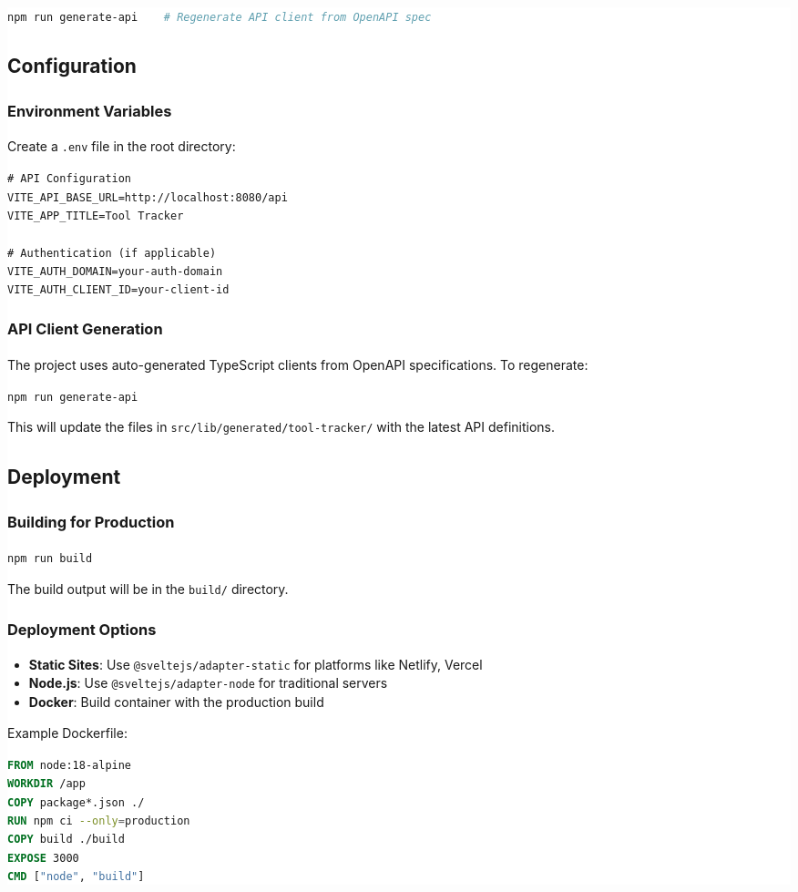 ```bash
npm run generate-api    # Regenerate API client from OpenAPI spec
```

## Configuration

### Environment Variables

Create a `.env` file in the root directory:

```env
# API Configuration
VITE_API_BASE_URL=http://localhost:8080/api
VITE_APP_TITLE=Tool Tracker

# Authentication (if applicable)
VITE_AUTH_DOMAIN=your-auth-domain
VITE_AUTH_CLIENT_ID=your-client-id
```

### API Client Generation

The project uses auto-generated TypeScript clients from OpenAPI specifications. To regenerate:

```bash
npm run generate-api
```

This will update the files in `src/lib/generated/tool-tracker/` with the latest API definitions.

## Deployment

### Building for Production

```bash
npm run build
```

The build output will be in the `build/` directory.

### Deployment Options

- **Static Sites**: Use `@sveltejs/adapter-static` for platforms like Netlify, Vercel
- **Node.js**: Use `@sveltejs/adapter-node` for traditional servers
- **Docker**: Build container with the production build

Example Dockerfile:
```dockerfile
FROM node:18-alpine
WORKDIR /app
COPY package*.json ./
RUN npm ci --only=production
COPY build ./build
EXPOSE 3000
CMD ["node", "build"]
```
